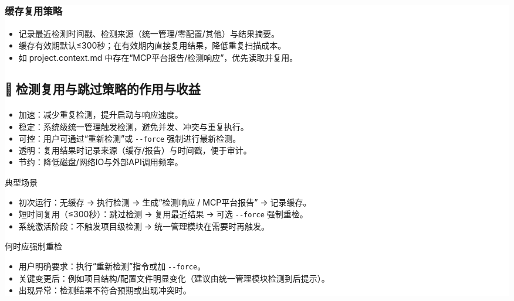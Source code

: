 ### 缓存复用策略
- 记录最近检测时间戳、检测来源（统一管理/零配置/其他）与结果摘要。
- 缓存有效期默认≤300秒；在有效期内直接复用结果，降低重复扫描成本。
- 如 project.context.md 中存在“MCP平台报告/检测响应”，优先读取并复用。

## 📌 检测复用与跳过策略的作用与收益
- 加速：减少重复检测，提升启动与响应速度。
- 稳定：系统级统一管理触发检测，避免并发、冲突与重复执行。
- 可控：用户可通过“重新检测”或 `--force` 强制进行最新检测。
- 透明：复用结果时记录来源（缓存/报告）与时间戳，便于审计。
- 节约：降低磁盘/网络IO与外部API调用频率。

典型场景
- 初次运行：无缓存 → 执行检测 → 生成“检测响应 / MCP平台报告” → 记录缓存。
- 短时间复用（≤300秒）：跳过检测 → 复用最近结果 → 可选 `--force` 强制重检。
- 系统激活阶段：不触发项目级检测 → 统一管理模块在需要时再触发。

何时应强制重检
- 用户明确要求：执行“重新检测”指令或加 `--force`。
- 关键变更后：例如项目结构/配置文件明显变化（建议由统一管理模块检测到后提示）。
- 出现异常：检测结果不符合预期或出现冲突时。
